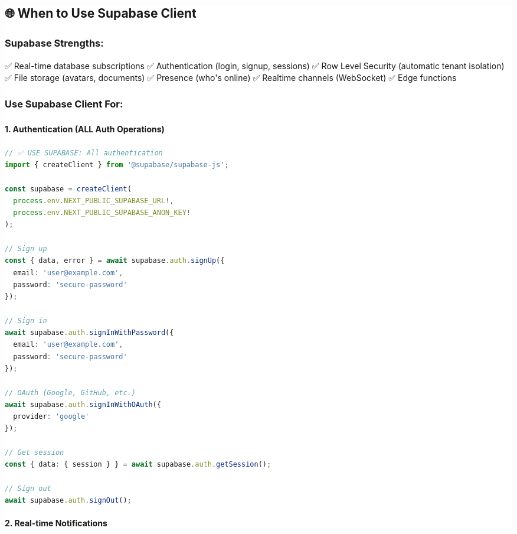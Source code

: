 
## 🌐 When to Use Supabase Client

### Supabase Strengths:
✅ Real-time database subscriptions
✅ Authentication (login, signup, sessions)
✅ Row Level Security (automatic tenant isolation)
✅ File storage (avatars, documents)
✅ Presence (who's online)
✅ Realtime channels (WebSocket)
✅ Edge functions

### Use Supabase Client For:

#### 1. Authentication (ALL Auth Operations)

```typescript
// ✅ USE SUPABASE: All authentication
import { createClient } from '@supabase/supabase-js';

const supabase = createClient(
  process.env.NEXT_PUBLIC_SUPABASE_URL!,
  process.env.NEXT_PUBLIC_SUPABASE_ANON_KEY!
);

// Sign up
const { data, error } = await supabase.auth.signUp({
  email: 'user@example.com',
  password: 'secure-password'
});

// Sign in
await supabase.auth.signInWithPassword({
  email: 'user@example.com',
  password: 'secure-password'
});

// OAuth (Google, GitHub, etc.)
await supabase.auth.signInWithOAuth({
  provider: 'google'
});

// Get session
const { data: { session } } = await supabase.auth.getSession();

// Sign out
await supabase.auth.signOut();
```

#### 2. Real-time Notifications
